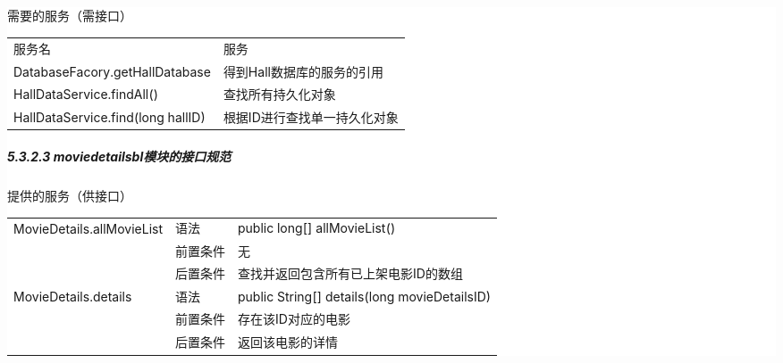 </table>

需要的服务（需接口）
<table>

<tr>
  <td>服务名</td>
  <td>服务</td>
</tr>
<tr>
  <td>DatabaseFacory.getHallDatabase</td>
  <td>得到Hall数据库的服务的引用</td>
</tr>
<tr>
  <td>HallDataService.findAll()</td>
  <td>查找所有持久化对象</td>
</tr>
<tr>
  <td>HallDataService.find(long hallID)</td>
  <td>根据ID进行查找单一持久化对象</td>
</tr>

</table>

##### 5.3.2.3 moviedetailsbl模块的接口规范

提供的服务（供接口）
<table>

<tr>
  <td rowspan="4">MovieDetails.allMovieList</td>
</tr>
<tr>
  <td>语法</td>
  <td>public long[] allMovieList()</td>
</tr>
<tr>
  <td>前置条件</td>
  <td>无</td>
</tr>
<tr>
  <td>后置条件</td>
  <td>查找并返回包含所有已上架电影ID的数组</td>
</tr>

<tr>
  <td rowspan="4">MovieDetails.details</td>
</tr>
<tr>
  <td>语法</td>
  <td>public String[] details(long movieDetailsID)</td>
</tr>
<tr>
  <td>前置条件</td>
  <td>存在该ID对应的电影</td>
</tr>
<tr>
  <td>后置条件</td>
  <td>返回该电影的详情</td>
</tr>
